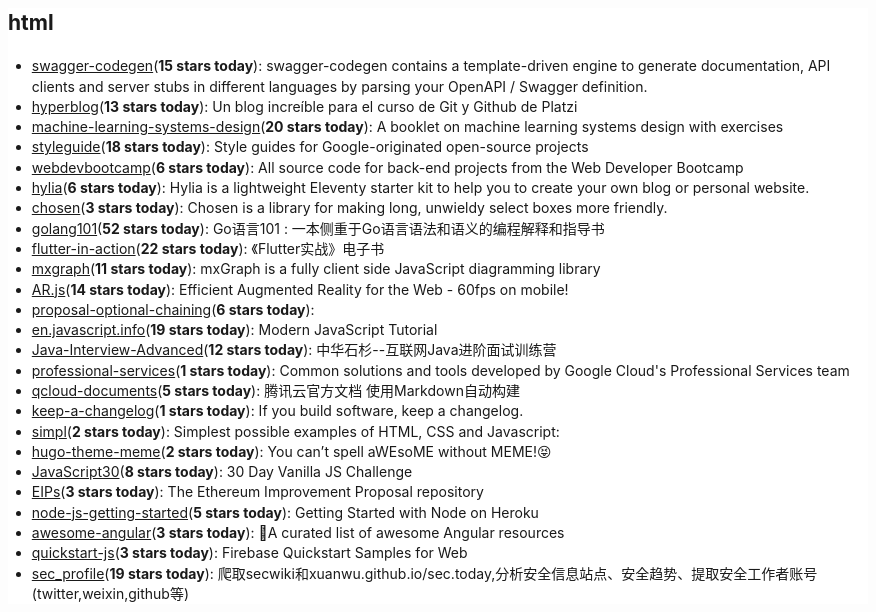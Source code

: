 ## html
* [swagger-codegen](https://github.com/swagger-api/swagger-codegen)(**15 stars today**): swagger-codegen contains a template-driven engine to generate documentation, API clients and server stubs in different languages by parsing your OpenAPI / Swagger definition.
* [hyperblog](https://github.com/freddier/hyperblog)(**13 stars today**): Un blog increíble para el curso de Git y Github de Platzi
* [machine-learning-systems-design](https://github.com/chiphuyen/machine-learning-systems-design)(**20 stars today**): A booklet on machine learning systems design with exercises
* [styleguide](https://github.com/google/styleguide)(**18 stars today**): Style guides for Google-originated open-source projects
* [webdevbootcamp](https://github.com/nax3t/webdevbootcamp)(**6 stars today**): All source code for back-end projects from the Web Developer Bootcamp
* [hylia](https://github.com/hankchizljaw/hylia)(**6 stars today**): Hylia is a lightweight Eleventy starter kit to help you to create your own blog or personal website.
* [chosen](https://github.com/harvesthq/chosen)(**3 stars today**): Chosen is a library for making long, unwieldy select boxes more friendly.
* [golang101](https://github.com/golang101/golang101)(**52 stars today**): Go语言101 : 一本侧重于Go语言语法和语义的编程解释和指导书
* [flutter-in-action](https://github.com/flutterchina/flutter-in-action)(**22 stars today**): 《Flutter实战》电子书
* [mxgraph](https://github.com/jgraph/mxgraph)(**11 stars today**): mxGraph is a fully client side JavaScript diagramming library
* [AR.js](https://github.com/jeromeetienne/AR.js)(**14 stars today**): Efficient Augmented Reality for the Web - 60fps on mobile!
* [proposal-optional-chaining](https://github.com/tc39/proposal-optional-chaining)(**6 stars today**): 
* [en.javascript.info](https://github.com/javascript-tutorial/en.javascript.info)(**19 stars today**): Modern JavaScript Tutorial
* [Java-Interview-Advanced](https://github.com/shishan100/Java-Interview-Advanced)(**12 stars today**): 中华石杉--互联网Java进阶面试训练营
* [professional-services](https://github.com/GoogleCloudPlatform/professional-services)(**1 stars today**): Common solutions and tools developed by Google Cloud's Professional Services team
* [qcloud-documents](https://github.com/tencentyun/qcloud-documents)(**5 stars today**): 腾讯云官方文档 使用Markdown自动构建
* [keep-a-changelog](https://github.com/olivierlacan/keep-a-changelog)(**1 stars today**): If you build software, keep a changelog.
* [simpl](https://github.com/samdutton/simpl)(**2 stars today**): Simplest possible examples of HTML, CSS and Javascript:
* [hugo-theme-meme](https://github.com/reuixiy/hugo-theme-meme)(**2 stars today**): You can’t spell aWEsoME without MEME!😝
* [JavaScript30](https://github.com/wesbos/JavaScript30)(**8 stars today**): 30 Day Vanilla JS Challenge
* [EIPs](https://github.com/ethereum/EIPs)(**3 stars today**): The Ethereum Improvement Proposal repository
* [node-js-getting-started](https://github.com/heroku/node-js-getting-started)(**5 stars today**): Getting Started with Node on Heroku
* [awesome-angular](https://github.com/PatrickJS/awesome-angular)(**3 stars today**): 📄A curated list of awesome Angular resources
* [quickstart-js](https://github.com/firebase/quickstart-js)(**3 stars today**): Firebase Quickstart Samples for Web
* [sec_profile](https://github.com/tanjiti/sec_profile)(**19 stars today**): 爬取secwiki和xuanwu.github.io/sec.today,分析安全信息站点、安全趋势、提取安全工作者账号(twitter,weixin,github等)
